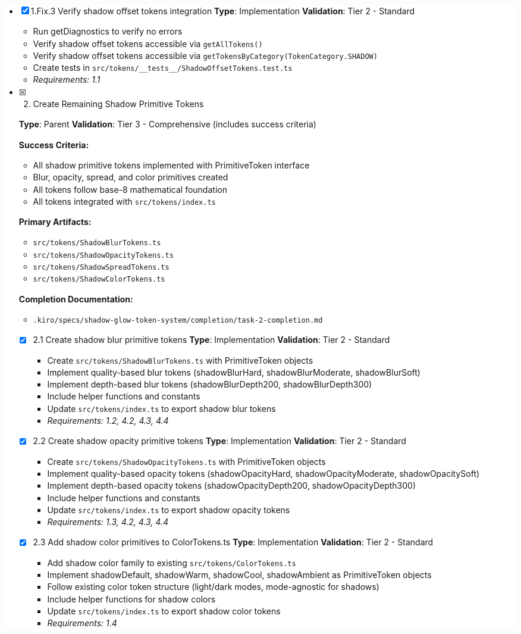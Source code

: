   - [x] 1.Fix.3 Verify shadow offset tokens integration
    **Type**: Implementation
    **Validation**: Tier 2 - Standard
    - Run getDiagnostics to verify no errors
    - Verify shadow offset tokens accessible via `getAllTokens()`
    - Verify shadow offset tokens accessible via `getTokensByCategory(TokenCategory.SHADOW)`
    - Create tests in `src/tokens/__tests__/ShadowOffsetTokens.test.ts`
    - _Requirements: 1.1_

- [x] 2. Create Remaining Shadow Primitive Tokens

  **Type**: Parent
  **Validation**: Tier 3 - Comprehensive (includes success criteria)

  **Success Criteria:**
  - All shadow primitive tokens implemented with PrimitiveToken interface
  - Blur, opacity, spread, and color primitives created
  - All tokens follow base-8 mathematical foundation
  - All tokens integrated with `src/tokens/index.ts`

  **Primary Artifacts:**
  - `src/tokens/ShadowBlurTokens.ts`
  - `src/tokens/ShadowOpacityTokens.ts`
  - `src/tokens/ShadowSpreadTokens.ts`
  - `src/tokens/ShadowColorTokens.ts`

  **Completion Documentation:**
  - `.kiro/specs/shadow-glow-token-system/completion/task-2-completion.md`

  - [x] 2.1 Create shadow blur primitive tokens
    **Type**: Implementation
    **Validation**: Tier 2 - Standard
    - Create `src/tokens/ShadowBlurTokens.ts` with PrimitiveToken objects
    - Implement quality-based blur tokens (shadowBlurHard, shadowBlurModerate, shadowBlurSoft)
    - Implement depth-based blur tokens (shadowBlurDepth200, shadowBlurDepth300)
    - Include helper functions and constants
    - Update `src/tokens/index.ts` to export shadow blur tokens
    - _Requirements: 1.2, 4.2, 4.3, 4.4_

  - [x] 2.2 Create shadow opacity primitive tokens
    **Type**: Implementation
    **Validation**: Tier 2 - Standard
    - Create `src/tokens/ShadowOpacityTokens.ts` with PrimitiveToken objects
    - Implement quality-based opacity tokens (shadowOpacityHard, shadowOpacityModerate, shadowOpacitySoft)
    - Implement depth-based opacity tokens (shadowOpacityDepth200, shadowOpacityDepth300)
    - Include helper functions and constants
    - Update `src/tokens/index.ts` to export shadow opacity tokens
    - _Requirements: 1.3, 4.2, 4.3, 4.4_

  - [x] 2.3 Add shadow color primitives to ColorTokens.ts
    **Type**: Implementation
    **Validation**: Tier 2 - Standard
    - Add shadow color family to existing `src/tokens/ColorTokens.ts`
    - Implement shadowDefault, shadowWarm, shadowCool, shadowAmbient as PrimitiveToken objects
    - Follow existing color token structure (light/dark modes, mode-agnostic for shadows)
    - Include helper functions for shadow colors
    - Update `src/tokens/index.ts` to export shadow color tokens
    - _Requirements: 1.4_
